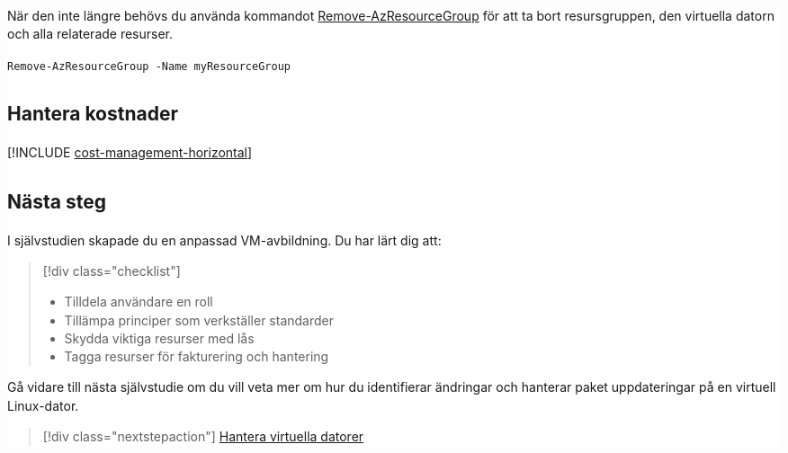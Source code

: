 När den inte längre behövs du använda kommandot [Remove-AzResourceGroup](/powershell/module/az.resources/remove-azresourcegroup) för att ta bort resursgruppen, den virtuella datorn och alla relaterade resurser.

```azurepowershell-interactive
Remove-AzResourceGroup -Name myResourceGroup
```

## <a name="manage-costs"></a>Hantera kostnader

[!INCLUDE [cost-management-horizontal](../../../includes/cost-management-horizontal.md)]

## <a name="next-steps"></a>Nästa steg

I självstudien skapade du en anpassad VM-avbildning. Du har lärt dig att:

> [!div class="checklist"]
> * Tilldela användare en roll
> * Tillämpa principer som verkställer standarder
> * Skydda viktiga resurser med lås
> * Tagga resurser för fakturering och hantering

Gå vidare till nästa självstudie om du vill veta mer om hur du identifierar ändringar och hanterar paket uppdateringar på en virtuell Linux-dator.

> [!div class="nextstepaction"]
> [Hantera virtuella datorer](tutorial-config-management.md)
